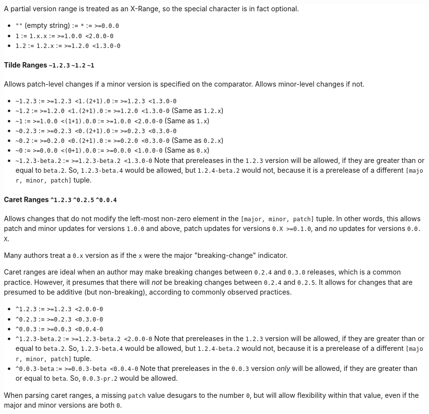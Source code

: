 A partial version range is treated as an X-Range, so the special
character is in fact optional.

* `""` (empty string) := `*` := `>=0.0.0`
* `1` := `1.x.x` := `>=1.0.0 <2.0.0-0`
* `1.2` := `1.2.x` := `>=1.2.0 <1.3.0-0`

#### Tilde Ranges `~1.2.3` `~1.2` `~1`

Allows patch-level changes if a minor version is specified on the
comparator.  Allows minor-level changes if not.

* `~1.2.3` := `>=1.2.3 <1.(2+1).0` := `>=1.2.3 <1.3.0-0`
* `~1.2` := `>=1.2.0 <1.(2+1).0` := `>=1.2.0 <1.3.0-0` (Same as `1.2.x`)
* `~1` := `>=1.0.0 <(1+1).0.0` := `>=1.0.0 <2.0.0-0` (Same as `1.x`)
* `~0.2.3` := `>=0.2.3 <0.(2+1).0` := `>=0.2.3 <0.3.0-0`
* `~0.2` := `>=0.2.0 <0.(2+1).0` := `>=0.2.0 <0.3.0-0` (Same as `0.2.x`)
* `~0` := `>=0.0.0 <(0+1).0.0` := `>=0.0.0 <1.0.0-0` (Same as `0.x`)
* `~1.2.3-beta.2` := `>=1.2.3-beta.2 <1.3.0-0` Note that prereleases in
  the `1.2.3` version will be allowed, if they are greater than or
  equal to `beta.2`.  So, `1.2.3-beta.4` would be allowed, but
  `1.2.4-beta.2` would not, because it is a prerelease of a
  different `[major, minor, patch]` tuple.

#### Caret Ranges `^1.2.3` `^0.2.5` `^0.0.4`

Allows changes that do not modify the left-most non-zero element in the
`[major, minor, patch]` tuple.  In other words, this allows patch and
minor updates for versions `1.0.0` and above, patch updates for
versions `0.X >=0.1.0`, and *no* updates for versions `0.0.X`.

Many authors treat a `0.x` version as if the `x` were the major
"breaking-change" indicator.

Caret ranges are ideal when an author may make breaking changes
between `0.2.4` and `0.3.0` releases, which is a common practice.
However, it presumes that there will *not* be breaking changes between
`0.2.4` and `0.2.5`.  It allows for changes that are presumed to be
additive (but non-breaking), according to commonly observed practices.

* `^1.2.3` := `>=1.2.3 <2.0.0-0`
* `^0.2.3` := `>=0.2.3 <0.3.0-0`
* `^0.0.3` := `>=0.0.3 <0.0.4-0`
* `^1.2.3-beta.2` := `>=1.2.3-beta.2 <2.0.0-0` Note that prereleases in
  the `1.2.3` version will be allowed, if they are greater than or
  equal to `beta.2`.  So, `1.2.3-beta.4` would be allowed, but
  `1.2.4-beta.2` would not, because it is a prerelease of a
  different `[major, minor, patch]` tuple.
* `^0.0.3-beta` := `>=0.0.3-beta <0.0.4-0`  Note that prereleases in the
  `0.0.3` version *only* will be allowed, if they are greater than or
  equal to `beta`.  So, `0.0.3-pr.2` would be allowed.

When parsing caret ranges, a missing `patch` value desugars to the
number `0`, but will allow flexibility within that value, even if the
major and minor versions are both `0`.

